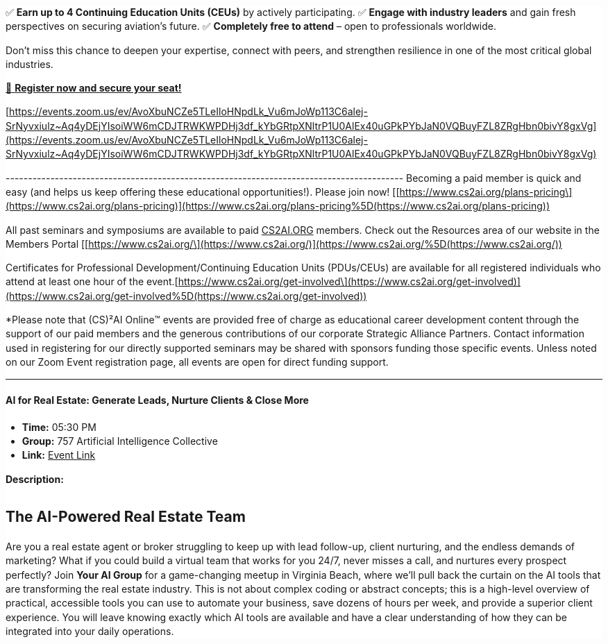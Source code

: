 ✅ **Earn up to 4 Continuing Education Units (CEUs)** by actively participating.
✅ **Engage with industry leaders** and gain fresh perspectives on securing aviation’s future.
✅ **Completely free to attend** – open to professionals worldwide.

Don’t miss this chance to deepen your expertise, connect with peers, and strengthen resilience in one of the most critical global industries.

[🔗 ](https://events.zoom.us/ev/AvoXbuNCZe5TLeIloHNpdLk_Vu6mJoWp113C6alej-SrNyvxiulz~Aq4yDEjYIsoiWW6mCDJTRWKWPDHj3df_kYbGRtpXNltrP1U0AlEx40uGPkPYbJaN0VQBuyFZL8ZRgHbn0bivY8gxVg)**[Register now and secure your seat!](https://events.zoom.us/ev/AvoXbuNCZe5TLeIloHNpdLk_Vu6mJoWp113C6alej-SrNyvxiulz~Aq4yDEjYIsoiWW6mCDJTRWKWPDHj3df_kYbGRtpXNltrP1U0AlEx40uGPkPYbJaN0VQBuyFZL8ZRgHbn0bivY8gxVg)**

[https://events.zoom.us/ev/AvoXbuNCZe5TLeIloHNpdLk_Vu6mJoWp113C6alej-SrNyvxiulz~Aq4yDEjYIsoiWW6mCDJTRWKWPDHj3df_kYbGRtpXNltrP1U0AlEx40uGPkPYbJaN0VQBuyFZL8ZRgHbn0bivY8gxVg](https://events.zoom.us/ev/AvoXbuNCZe5TLeIloHNpdLk_Vu6mJoWp113C6alej-SrNyvxiulz~Aq4yDEjYIsoiWW6mCDJTRWKWPDHj3df_kYbGRtpXNltrP1U0AlEx40uGPkPYbJaN0VQBuyFZL8ZRgHbn0bivY8gxVg)

\-\-\-\-\-\-\-\-\-\-\-\-\-\-\-\-\-\-\-\-\-\-\-\-\-\-\-\-\-\-\-\-\-\-\-\-\-\-\-\-\-\-\-\-\-\-\-\-\-\-\-\-\-\-\-\-\-\-\-\-\-\-\-\-\-\-\-\-\-\-\-\-\-\-\-\-\-\-\-\-\-\-\-\-\-\-\-\-\-
Becoming a paid member is quick and easy (and helps us keep offering these educational opportunities!). Please join now! [[https://www.cs2ai.org/plans-pricing\](https://www.cs2ai.org/plans-pricing)](https://www.cs2ai.org/plans-pricing%5D(https://www.cs2ai.org/plans-pricing))

All past seminars and symposiums are available to paid [CS2AI.ORG](http://cs2ai.org/) members. Check out the Resources area of our website in the Members Portal [[https://www.cs2ai.org/\](https://www.cs2ai.org/)](https://www.cs2ai.org/%5D(https://www.cs2ai.org/))

Certificates for Professional Development/Continuing Education Units (PDUs/CEUs) are available for all registered individuals who attend at least one hour of the event.[https://www.cs2ai.org/get-involved\](https://www.cs2ai.org/get-involved)](https://www.cs2ai.org/get-involved%5D(https://www.cs2ai.org/get-involved))

\*Please note that (CS)²AI Online™ events are provided free of charge as educational career development content through the support of our paid members and the generous contributions of our corporate Strategic Alliance Partners. Contact information used in registering for our directly supported seminars may be shared with sponsors funding those specific events. Unless noted on our Zoom Event registration page, all events are open for direct funding support.

---

#### AI for Real Estate: Generate Leads, Nurture Clients & Close More

- **Time:** 05:30 PM
- **Group:** 757 Artificial Intelligence Collective
- **Link:** [Event Link](https://www.meetup.com/757-artificial-intelligence/events/310091431/)

**Description:**
## The AI-Powered Real Estate Team

Are you a real estate agent or broker struggling to keep up with lead follow-up, client nurturing, and the endless demands of marketing? What if you could build a virtual team that works for you 24/7, never misses a call, and nurtures every prospect perfectly?
Join **Your AI Group** for a game-changing meetup in Virginia Beach, where we’ll pull back the curtain on the AI tools that are transforming the real estate industry. This is not about complex coding or abstract concepts; this is a high-level overview of practical, accessible tools you can use to automate your business, save dozens of hours per week, and provide a superior client experience.
You will leave knowing exactly which AI tools are available and have a clear understanding of how they can be integrated into your daily operations.
